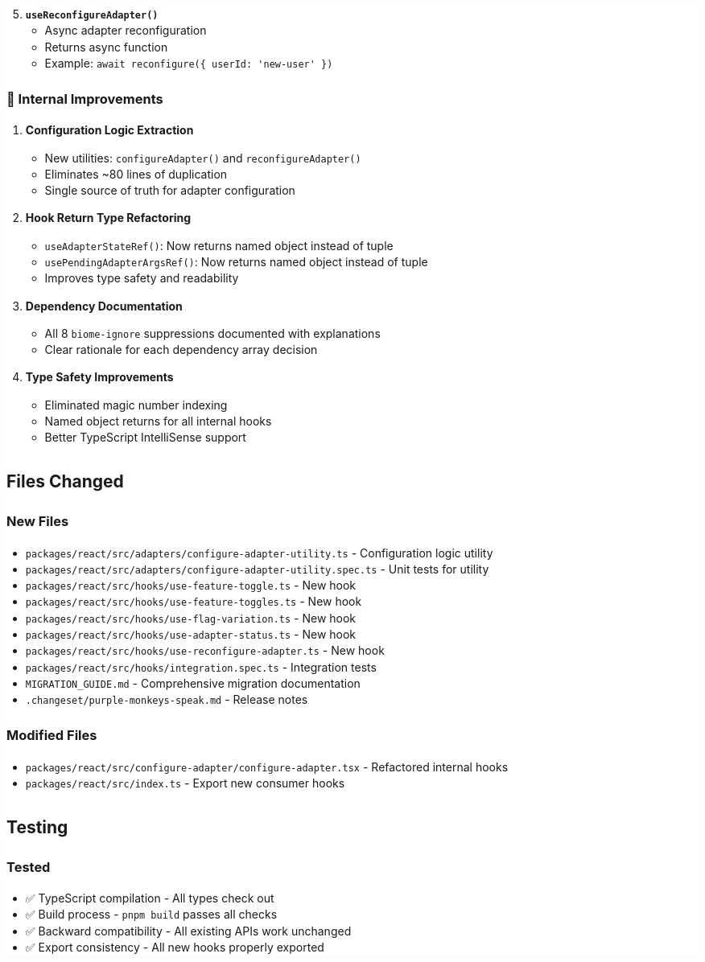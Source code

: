 5. **`useReconfigureAdapter()`**
   - Async adapter reconfiguration
   - Returns async function
   - Example: `await reconfigure({ userId: 'new-user' })`

### 🔧 Internal Improvements

1. **Configuration Logic Extraction**
   - New utilities: `configureAdapter()` and `reconfigureAdapter()`
   - Eliminates ~80 lines of duplication
   - Single source of truth for adapter configuration

2. **Hook Return Type Refactoring**
   - `useAdapterStateRef()`: Now returns named object instead of tuple
   - `usePendingAdapterArgsRef()`: Now returns named object instead of tuple
   - Improves type safety and readability

3. **Dependency Documentation**
   - All 8 `biome-ignore` suppressions documented with explanations
   - Clear rationale for each dependency array decision

4. **Type Safety Improvements**
   - Eliminated magic number indexing
   - Named object returns for all internal hooks
   - Better TypeScript IntelliSense support

## Files Changed

### New Files
- `packages/react/src/adapters/configure-adapter-utility.ts` - Configuration logic utility
- `packages/react/src/adapters/configure-adapter-utility.spec.ts` - Unit tests for utility
- `packages/react/src/hooks/use-feature-toggle.ts` - New hook
- `packages/react/src/hooks/use-feature-toggles.ts` - New hook
- `packages/react/src/hooks/use-flag-variation.ts` - New hook
- `packages/react/src/hooks/use-adapter-status.ts` - New hook
- `packages/react/src/hooks/use-reconfigure-adapter.ts` - New hook
- `packages/react/src/hooks/integration.spec.ts` - Integration tests
- `MIGRATION_GUIDE.md` - Comprehensive migration documentation
- `.changeset/purple-monkeys-speak.md` - Release notes

### Modified Files
- `packages/react/src/configure-adapter/configure-adapter.tsx` - Refactored internal hooks
- `packages/react/src/index.ts` - Export new consumer hooks

## Testing

### Tested
- ✅ TypeScript compilation - All types check out
- ✅ Build process - `pnpm build` passes all checks
- ✅ Backward compatibility - All existing APIs work unchanged
- ✅ Export consistency - All new hooks properly exported
